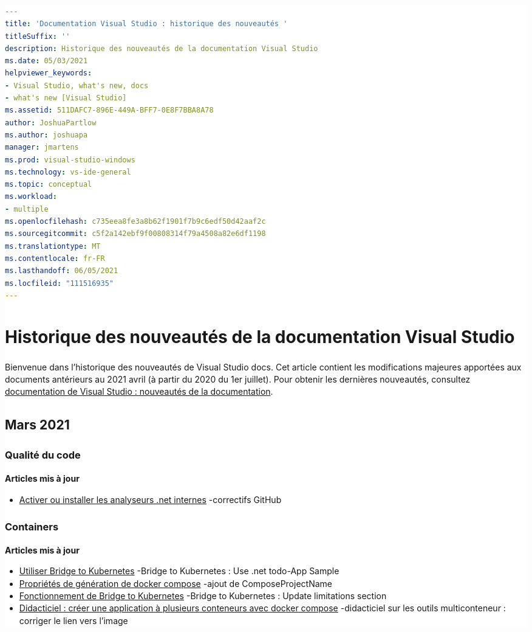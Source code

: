 ```yaml
---
title: 'Documentation Visual Studio : historique des nouveautés '
titleSuffix: ''
description: Historique des nouveautés de la documentation Visual Studio
ms.date: 05/03/2021
helpviewer_keywords:
- Visual Studio, what's new, docs
- what's new [Visual Studio]
ms.assetid: 511DAFC7-896E-449A-BFF7-0E8F7BBA8A78
author: JoshuaPartlow
ms.author: joshuapa
manager: jmartens
ms.prod: visual-studio-windows
ms.technology: vs-ide-general
ms.topic: conceptual
ms.workload:
- multiple
ms.openlocfilehash: c735eea8fe3a8b62f1901f7b9c6edf50d42aaf2c
ms.sourcegitcommit: c5f2a142ebf9f00808314f79a4508a82e6df1198
ms.translationtype: MT
ms.contentlocale: fr-FR
ms.lasthandoff: 06/05/2021
ms.locfileid: "111516935"
---
```

# <a name="history-of-whats-new-in-visual-studio-docs"></a>Historique des nouveautés de la documentation Visual Studio

Bienvenue dans l’historique des nouveautés de Visual Studio docs. Cet article contient les modifications majeures apportées aux documents antérieurs au 2021 avril (à partir du 2020 du 1er juillet). Pour obtenir les dernières nouveautés, consultez [documentation de Visual Studio : nouveautés de la documentation](whats-new-visual-studio-docs.md).

## <a name="march-2021"></a>Mars 2021

### <a name="code-quality"></a>Qualité du code

**Articles mis à jour**

- [Activer ou installer les analyseurs .net internes](../code-quality/install-net-analyzers.md) -correctifs GitHub

### <a name="containers"></a>Containers

**Articles mis à jour**

- [Utiliser Bridge to Kubernetes](../containers/bridge-to-kubernetes.md) -Bridge to Kubernetes : Use .net todo-App Sample
- [Propriétés de génération de docker compose](../containers/docker-compose-properties.md) -ajout de ComposeProjectName
- [Fonctionnement de Bridge to Kubernetes](../containers/overview-bridge-to-kubernetes.md) -Bridge to Kubernetes : Update limitations section
- [Didacticiel : créer une application à plusieurs conteneurs avec docker compose](../containers/tutorial-multicontainer.md) -didacticiel sur les outils multiconteneur : corriger le lien vers l’image
